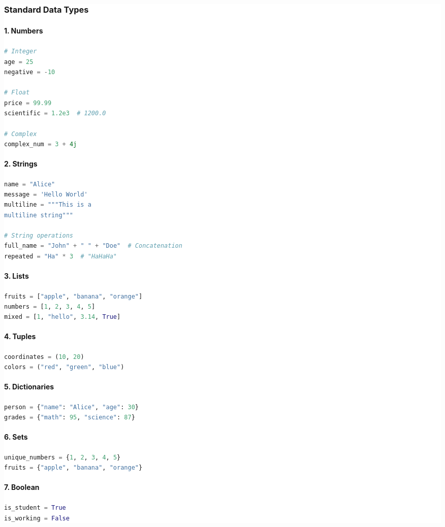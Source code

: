 ### Standard Data Types

#### 1. Numbers
```python
# Integer
age = 25
negative = -10

# Float
price = 99.99
scientific = 1.2e3  # 1200.0

# Complex
complex_num = 3 + 4j
```

#### 2. Strings
```python
name = "Alice"
message = 'Hello World'
multiline = """This is a
multiline string"""

# String operations
full_name = "John" + " " + "Doe"  # Concatenation
repeated = "Ha" * 3  # "HaHaHa"
```

#### 3. Lists
```python
fruits = ["apple", "banana", "orange"]
numbers = [1, 2, 3, 4, 5]
mixed = [1, "hello", 3.14, True]
```

#### 4. Tuples
```python
coordinates = (10, 20)
colors = ("red", "green", "blue")
```

#### 5. Dictionaries
```python
person = {"name": "Alice", "age": 30}
grades = {"math": 95, "science": 87}
```

#### 6. Sets
```python
unique_numbers = {1, 2, 3, 4, 5}
fruits = {"apple", "banana", "orange"}
```

#### 7. Boolean
```python
is_student = True
is_working = False
```
